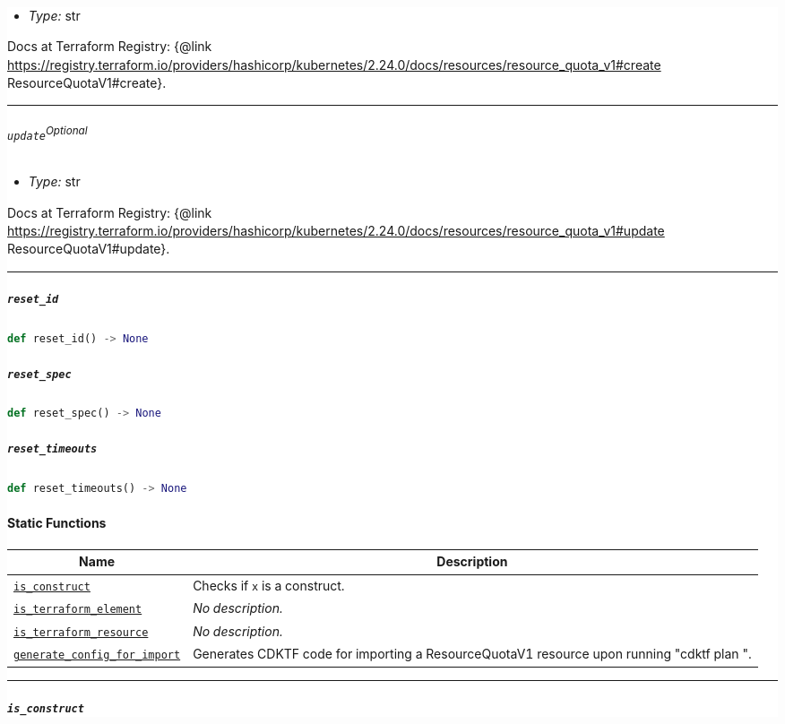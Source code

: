 - *Type:* str

Docs at Terraform Registry: {@link https://registry.terraform.io/providers/hashicorp/kubernetes/2.24.0/docs/resources/resource_quota_v1#create ResourceQuotaV1#create}.

---

###### `update`<sup>Optional</sup> <a name="update" id="@cdktf/provider-kubernetes.resourceQuotaV1.ResourceQuotaV1.putTimeouts.parameter.update"></a>

- *Type:* str

Docs at Terraform Registry: {@link https://registry.terraform.io/providers/hashicorp/kubernetes/2.24.0/docs/resources/resource_quota_v1#update ResourceQuotaV1#update}.

---

##### `reset_id` <a name="reset_id" id="@cdktf/provider-kubernetes.resourceQuotaV1.ResourceQuotaV1.resetId"></a>

```python
def reset_id() -> None
```

##### `reset_spec` <a name="reset_spec" id="@cdktf/provider-kubernetes.resourceQuotaV1.ResourceQuotaV1.resetSpec"></a>

```python
def reset_spec() -> None
```

##### `reset_timeouts` <a name="reset_timeouts" id="@cdktf/provider-kubernetes.resourceQuotaV1.ResourceQuotaV1.resetTimeouts"></a>

```python
def reset_timeouts() -> None
```

#### Static Functions <a name="Static Functions" id="Static Functions"></a>

| **Name** | **Description** |
| --- | --- |
| <code><a href="#@cdktf/provider-kubernetes.resourceQuotaV1.ResourceQuotaV1.isConstruct">is_construct</a></code> | Checks if `x` is a construct. |
| <code><a href="#@cdktf/provider-kubernetes.resourceQuotaV1.ResourceQuotaV1.isTerraformElement">is_terraform_element</a></code> | *No description.* |
| <code><a href="#@cdktf/provider-kubernetes.resourceQuotaV1.ResourceQuotaV1.isTerraformResource">is_terraform_resource</a></code> | *No description.* |
| <code><a href="#@cdktf/provider-kubernetes.resourceQuotaV1.ResourceQuotaV1.generateConfigForImport">generate_config_for_import</a></code> | Generates CDKTF code for importing a ResourceQuotaV1 resource upon running "cdktf plan <stack-name>". |

---

##### `is_construct` <a name="is_construct" id="@cdktf/provider-kubernetes.resourceQuotaV1.ResourceQuotaV1.isConstruct"></a>
